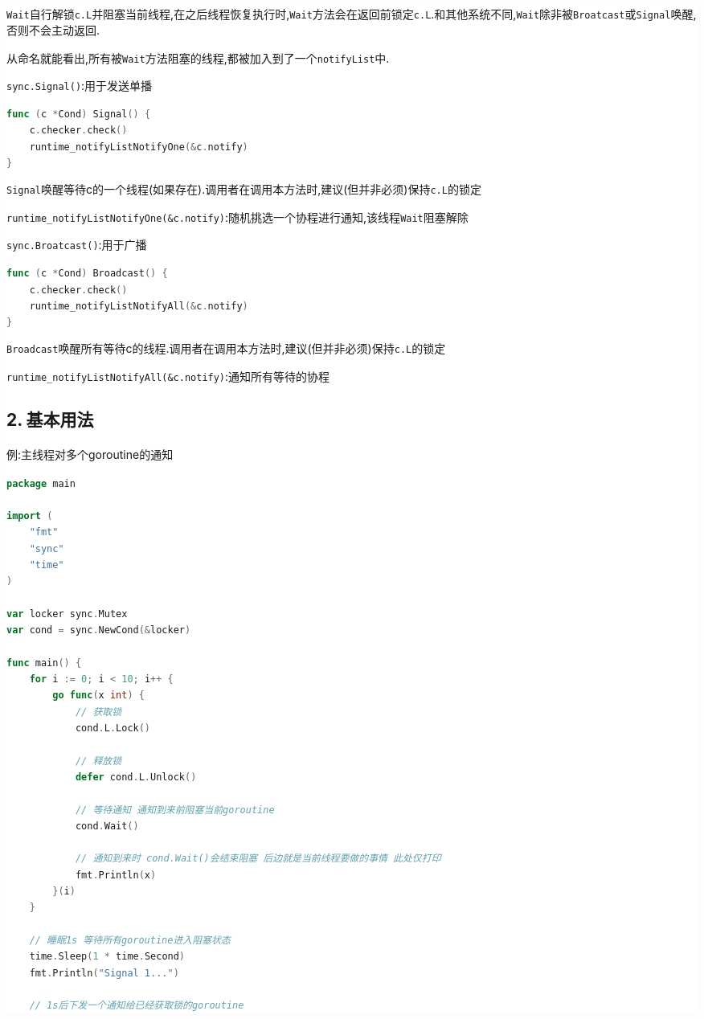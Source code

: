 `Wait`自行解锁`c.L`并阻塞当前线程,在之后线程恢复执行时,`Wait`方法会在返回前锁定`c.L`.和其他系统不同,`Wait`除非被`Broatcast`或`Signal`唤醒,否则不会主动返回.

从命名就能看出,所有被`Wait`方法阻塞的线程,都被加入到了一个`notifyList`中.

`sync.Signal()`:用于发送单播

```go
func (c *Cond) Signal() {
	c.checker.check()
	runtime_notifyListNotifyOne(&c.notify)
}
```

`Signal`唤醒等待c的一个线程(如果存在).调用者在调用本方法时,建议(但并非必须)保持`c.L`的锁定

`runtime_notifyListNotifyOne(&c.notify)`:随机挑选一个协程进行通知,该线程`Wait`阻塞解除

`sync.Broatcast()`:用于广播

```go
func (c *Cond) Broadcast() {
	c.checker.check()
	runtime_notifyListNotifyAll(&c.notify)
}
```

`Broadcast`唤醒所有等待c的线程.调用者在调用本方法时,建议(但并非必须)保持`c.L`的锁定

`runtime_notifyListNotifyAll(&c.notify)`:通知所有等待的协程

## 2. 基本用法

例:主线程对多个goroutine的通知

```go
package main

import (
	"fmt"
	"sync"
	"time"
)

var locker sync.Mutex
var cond = sync.NewCond(&locker)

func main() {
	for i := 0; i < 10; i++ {
		go func(x int) {
			// 获取锁
			cond.L.Lock()

			// 释放锁
			defer cond.L.Unlock()

			// 等待通知 通知到来前阻塞当前goroutine
			cond.Wait()

			// 通知到来时 cond.Wait()会结束阻塞 后边就是当前线程要做的事情 此处仅打印
			fmt.Println(x)
		}(i)
	}

	// 睡眠1s 等待所有goroutine进入阻塞状态
	time.Sleep(1 * time.Second)
	fmt.Println("Signal 1...")

	// 1s后下发一个通知给已经获取锁的goroutine
```